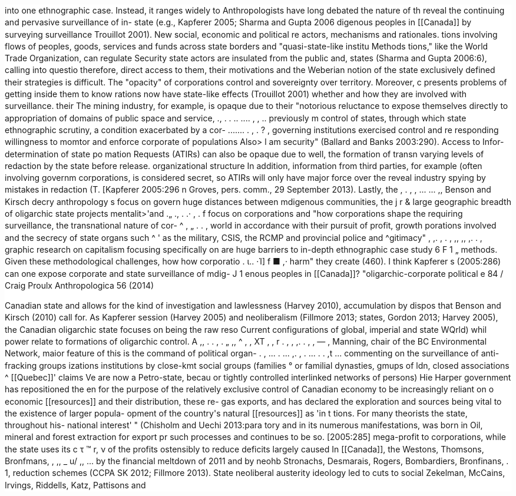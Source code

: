  into one ethnographic case. Instead, it ranges widely to Anthropologists have long debated the nature of th reveal the continuing and pervasive surveillance of in- state (e.g., Kapferer 2005; Sharma and Gupta 2006 digenous peoples in [[Canada]] by surveying surveillance Trouillot 2001). New social, economic and political re actors, mechanisms and rationales. tions involving flows of peoples, goods, services and
 funds across state borders and "quasi-state-like institu
 Methods tions," like the World Trade Organization, can regulate
 Security state actors are insulated from the public and, states (Sharma and Gupta 2006:6), calling into questio therefore, direct access to them, their motivations and the Weberian notion of the state exclusively defined their strategies is difficult. The "opacity" of corporations control and sovereignty over territory. Moreover, c presents problems of getting inside them to know rations now have state-like effects (Trouillot 2001) whether and how they are involved with surveillance. their
 The mining industry, for example, is opaque due to their
 "notorious reluctance to expose themselves directly to appropriation of domains of public space and service,
 ., . . .. .... , , .. previously m control of states, through which state ethnographic scrutiny, a condition exacerbated by a cor- ....... . , . ? ,
 governing institutions exercised control and re responding willingness to momtor and enforce corporate of populations Also> l am security" (Ballard and Banks 2003:290). Access to Infor- determination of state po mation Requests (ATIRs) can also be opaque due to well, the formation of transn varying levels of redaction by the state before release. organizational structure In addition, information from third parties, for example (often involving governm corporations, is considered secret, so ATIRs will only have major force over the reveal industry spying by mistakes in redaction (T. [Kapferer 2005:296 n Groves, pers. comm., 29 September 2013). Lastly, the
 , . , , ... ... ,, Benson and Kirsch decry anthropology s focus on govern huge distances between mdigenous communities, the j r &
 large geographic breadth of oligarchic state projects mentalit>'and  .„ ., . .· , . f focus on corporations and "how corporations shape the requiring surveillance, the transnational nature of cor- ^ ,
 „ . . , world in accordance with their pursuit of profit, growth porations involved and the secrecy of state organs such ^ '
 as the military, CSIS, the RCMP and provincial police and ^gitimacy" , ,. , . , ,, ,, ,. . , graphic research on capitalism focusing specifically on are huge barriers to in-depth ethnographic case study 6 F 1 „
 methods. Given these methodological challenges, how how corporatio . ι.. ·Ί] f ■ ,· harm" they create (460). I think Kapferer s (2005:286) can one expose corporate and state surveillance of mdig- J 1
 enous peoples in [[Canada]]? "oligarchic-corporate political e 84 / Craig Proulx Anthropologica 56 (2014)

 Canadian state and allows for the kind of investigation and lawlessness (Harvey 2010), accumulation by dispos
 that Benson and Kirsch (2010) call for. As Kapferer session (Harvey 2005) and neoliberalism (Fillmore 2013;
 states, Gordon 2013; Harvey 2005), the Canadian oligarchic
 state focuses on being the raw reso Current configurations of global, imperial and state WQrld) whil power relate to formations of oligarchic control. A ,, . . , . „ ,, ^ , , XT , , r . , , ,. . , , — , Manning, chair of the BC Environmental Network, maior feature of this is the command of political organ- . ,
 ... . ... ,. , . ... . . ,t ... commenting on the surveillance of anti-fracking groups izations institutions by close-kmt social groups (families °
 or familial dynasties, gmups of ldn, closed associations ^ [[Quebec]]' claims Ve are now a Petro-state, becau or tightly controlled interlinked networks of persons) Hie Harper government has repositioned the en for the purpose of the relatively exclusive control of Canadian economy to be increasingly reliant on o economic [[resources]] and their distribution, these re- gas exports, and has declared the exploration and  sources being vital to the existence of larger popula- opment of the country's natural [[resources]] as 'in t tions. For many theorists the state, throughout his- national interest' " (Chisholm and Uechi 2013:para tory and in its numerous manifestations, was born in Oil, mineral and forest extraction for export pr such processes and continues to be so. [2005:285] mega-profit to corporations, while the state uses its c τ ™ r, ν of the profits ostensibly to reduce deficits largely caused In [[Canada]], the Westons, Thomsons, Bronfmans, , ,, _ u/ ,, ...
 by the financial meltdown of 2011 and by neohb Stronachs, Desmarais, Rogers, Bombardiers, Bronfinans, . 1, reduction schemes (CCPA SK 2012; Fillmore 2013).
 State neoliberal austerity ideology led to cuts to social
 Zekelman, McCains, Irvings, Riddells, Katz, Pattisons and